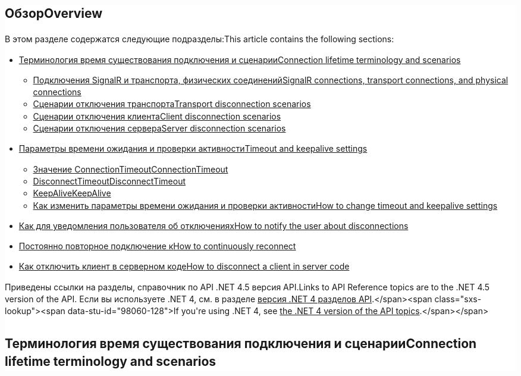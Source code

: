 
## <a name="overview"></a><span data-ttu-id="98060-112">Обзор</span><span class="sxs-lookup"><span data-stu-id="98060-112">Overview</span></span>

<span data-ttu-id="98060-113">В этом разделе содержатся следующие подразделы:</span><span class="sxs-lookup"><span data-stu-id="98060-113">This article contains the following sections:</span></span>

- [<span data-ttu-id="98060-114">Терминология время существования подключения и сценарии</span><span class="sxs-lookup"><span data-stu-id="98060-114">Connection lifetime terminology and scenarios</span></span>](#terminology)

    - [<span data-ttu-id="98060-115">Подключения SignalR и транспорта, физических соединений</span><span class="sxs-lookup"><span data-stu-id="98060-115">SignalR connections, transport connections, and physical connections</span></span>](#signalrvstransport)
    - [<span data-ttu-id="98060-116">Сценарии отключения транспорта</span><span class="sxs-lookup"><span data-stu-id="98060-116">Transport disconnection scenarios</span></span>](#transportdisconnect)
    - [<span data-ttu-id="98060-117">Сценарии отключения клиента</span><span class="sxs-lookup"><span data-stu-id="98060-117">Client disconnection scenarios</span></span>](#clientdisconnect)
    - [<span data-ttu-id="98060-118">Сценарии отключения сервера</span><span class="sxs-lookup"><span data-stu-id="98060-118">Server disconnection scenarios</span></span>](#serverdisconnect)
- [<span data-ttu-id="98060-119">Параметры времени ожидания и проверки активности</span><span class="sxs-lookup"><span data-stu-id="98060-119">Timeout and keepalive settings</span></span>](#timeoutkeepalive)

    - [<span data-ttu-id="98060-120">Значение ConnectionTimeout</span><span class="sxs-lookup"><span data-stu-id="98060-120">ConnectionTimeout</span></span>](#connectiontimeout)
    - [<span data-ttu-id="98060-121">DisconnectTimeout</span><span class="sxs-lookup"><span data-stu-id="98060-121">DisconnectTimeout</span></span>](#disconnecttimeout)
    - [<span data-ttu-id="98060-122">KeepAlive</span><span class="sxs-lookup"><span data-stu-id="98060-122">KeepAlive</span></span>](#keepalive)
    - [<span data-ttu-id="98060-123">Как изменить параметры времени ожидания и проверки активности</span><span class="sxs-lookup"><span data-stu-id="98060-123">How to change timeout and keepalive settings</span></span>](#changetimeout)
- [<span data-ttu-id="98060-124">Как для уведомления пользователя об отключениях</span><span class="sxs-lookup"><span data-stu-id="98060-124">How to notify the user about disconnections</span></span>](#notifydisconnect)
- [<span data-ttu-id="98060-125">Постоянно повторное подключение к</span><span class="sxs-lookup"><span data-stu-id="98060-125">How to continuously reconnect</span></span>](#continuousreconnect)
- [<span data-ttu-id="98060-126">Как отключить клиент в серверном коде</span><span class="sxs-lookup"><span data-stu-id="98060-126">How to disconnect a client in server code</span></span>](#disconnectclientfromserver)

<span data-ttu-id="98060-127">Приведены ссылки на разделы, справочник по API .NET 4.5 версия API.</span><span class="sxs-lookup"><span data-stu-id="98060-127">Links to API Reference topics are to the .NET 4.5 version of the API.</span></span> <span data-ttu-id="98060-128">Если вы используете .NET 4, см. в разделе [версия .NET 4 разделов API](https://msdn.microsoft.com/library/jj891075(v=vs.100).aspx).</span><span class="sxs-lookup"><span data-stu-id="98060-128">If you're using .NET 4, see [the .NET 4 version of the API topics](https://msdn.microsoft.com/library/jj891075(v=vs.100).aspx).</span></span>

<a id="terminology"></a>

## <a name="connection-lifetime-terminology-and-scenarios"></a><span data-ttu-id="98060-129">Терминология время существования подключения и сценарии</span><span class="sxs-lookup"><span data-stu-id="98060-129">Connection lifetime terminology and scenarios</span></span>
